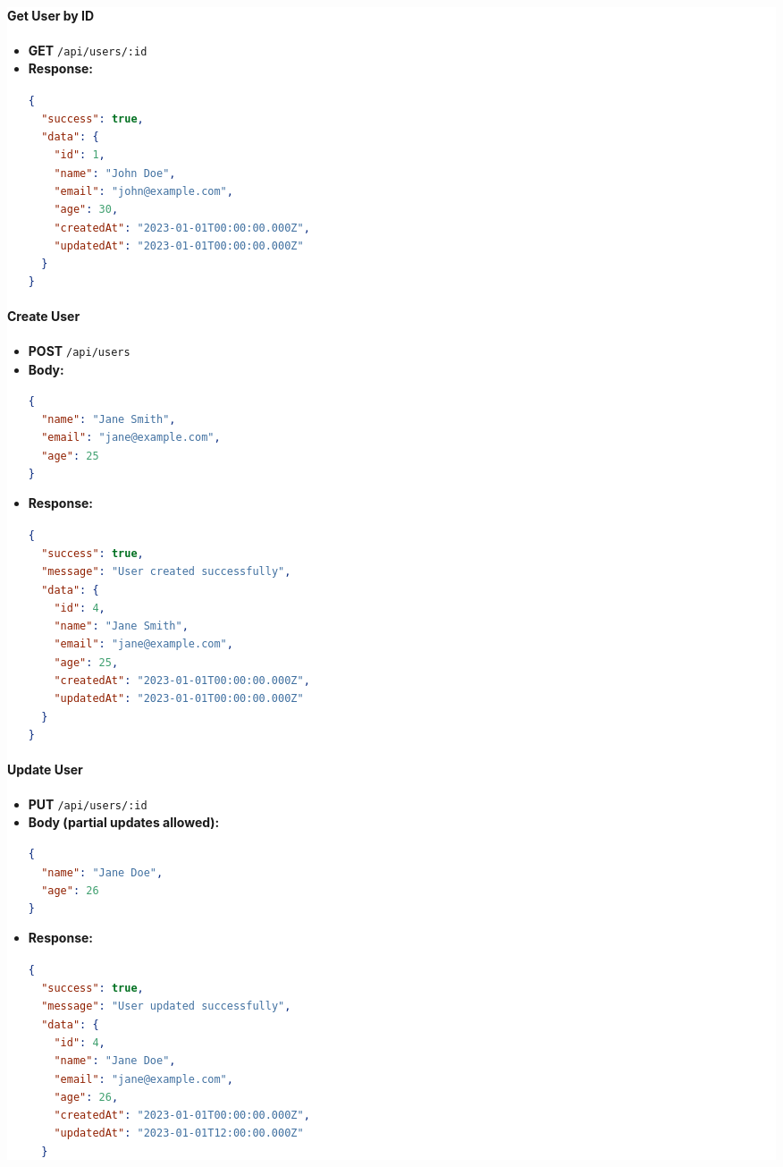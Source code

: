 #### Get User by ID
- **GET** `/api/users/:id`
- **Response:**
  ```json
  {
    "success": true,
    "data": {
      "id": 1,
      "name": "John Doe",
      "email": "john@example.com",
      "age": 30,
      "createdAt": "2023-01-01T00:00:00.000Z",
      "updatedAt": "2023-01-01T00:00:00.000Z"
    }
  }
  ```

#### Create User
- **POST** `/api/users`
- **Body:**
  ```json
  {
    "name": "Jane Smith",
    "email": "jane@example.com",
    "age": 25
  }
  ```
- **Response:**
  ```json
  {
    "success": true,
    "message": "User created successfully",
    "data": {
      "id": 4,
      "name": "Jane Smith",
      "email": "jane@example.com",
      "age": 25,
      "createdAt": "2023-01-01T00:00:00.000Z",
      "updatedAt": "2023-01-01T00:00:00.000Z"
    }
  }
  ```

#### Update User
- **PUT** `/api/users/:id`
- **Body (partial updates allowed):**
  ```json
  {
    "name": "Jane Doe",
    "age": 26
  }
  ```
- **Response:**
  ```json
  {
    "success": true,
    "message": "User updated successfully",
    "data": {
      "id": 4,
      "name": "Jane Doe",
      "email": "jane@example.com",
      "age": 26,
      "createdAt": "2023-01-01T00:00:00.000Z",
      "updatedAt": "2023-01-01T12:00:00.000Z"
    }
  ```